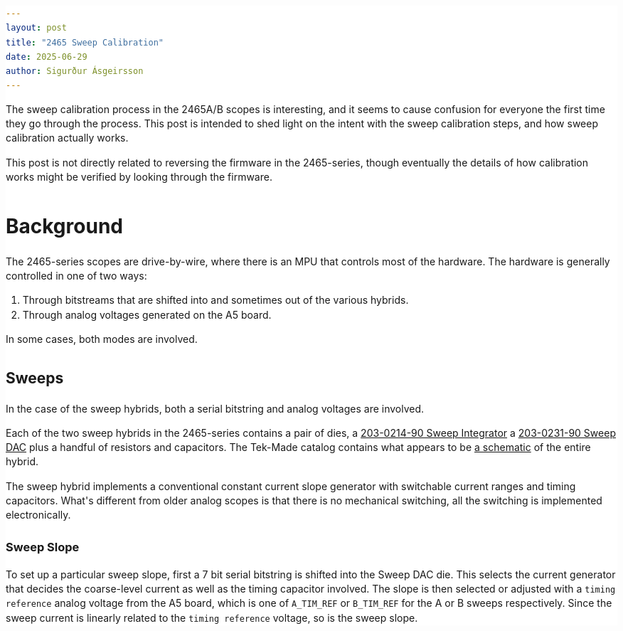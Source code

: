 ```yaml
---
layout: post
title: "2465 Sweep Calibration"
date: 2025-06-29
author: Sigurður Ásgeirsson
---
```


The sweep calibration process in the 2465A/B scopes is interesting, and it seems
to cause confusion for everyone the first time they go through the process.
This post is intended to shed light on the intent with the sweep calibration
steps, and how sweep calibration actually works.

This post is not directly related to reversing the firmware in the 2465-series,
though eventually the details of how calibration works might be verified by looking
through the firmware.

# Background

The 2465-series scopes are drive-by-wire, where there is an MPU that controls most
of the hardware.
The hardware is generally controlled in one of two ways:
  1. Through bitstreams that are shifted into and sometimes out of the various hybrids.
  2. Through analog voltages generated on the A5 board.

In some cases, both modes are involved.

## Sweeps

In the case of the sweep hybrids, both a serial bitstring and analog voltages are involved.

Each of the two sweep hybrids in the 2465-series contains a pair of dies, a
[203-0214-90 Sweep Integrator](https://w140.com/tekwiki/images/c/c9/Tek-Made_Integrated_Circuits_Catalog.pdf#page=295) a
[203-0231-90 Sweep DAC](https://w140.com/tekwiki/images/c/c9/Tek-Made_Integrated_Circuits_Catalog.pdf#page=323) plus
a handful of resistors and capacitors.
The Tek-Made catalog contains what appears to be
[a schematic](https://w140.com/tekwiki/images/c/c9/Tek-Made_Integrated_Circuits_Catalog.pdf#page=301)
of the entire hybrid.

The sweep hybrid implements a conventional constant current slope generator with switchable
current ranges and timing capacitors.
What's different from older analog scopes is that there is no mechanical switching, all the switching
is implemented electronically.

### Sweep Slope

To set up a particular sweep slope, first a 7 bit serial bitstring is shifted into the Sweep DAC die.
This selects the current generator that decides the coarse-level current as well as the timing capacitor involved.
The slope is then selected or adjusted with a `timing reference` analog voltage from the A5 board,
which is one of `A_TIM_REF` or `B_TIM_REF` for the A or B sweeps respectively.
Since the sweep current is linearly related to the `timing reference` voltage, so is the sweep slope.
